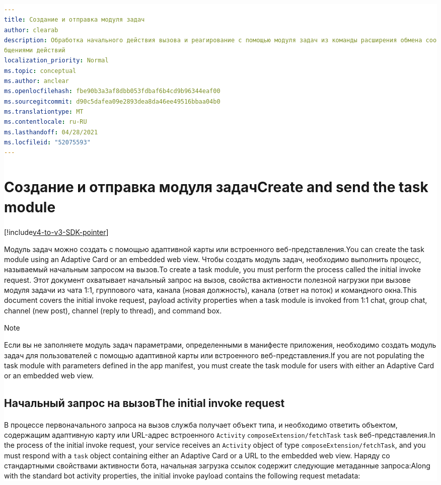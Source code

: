 ```yaml
---
title: Создание и отправка модуля задач
author: clearab
description: Обработка начального действия вызова и реагирование с помощью модуля задач из команды расширения обмена сообщениями действий
localization_priority: Normal
ms.topic: conceptual
ms.author: anclear
ms.openlocfilehash: fbe90b3a3af8dbb053fdbaf6b4cd9b96344eaf00
ms.sourcegitcommit: d90c5dafea09e2893dea8da46ee49516bbaa04b0
ms.translationtype: MT
ms.contentlocale: ru-RU
ms.lasthandoff: 04/28/2021
ms.locfileid: "52075593"
---
```

# <a name="create-and-send-the-task-module"></a><span data-ttu-id="c2c09-103">Создание и отправка модуля задач</span><span class="sxs-lookup"><span data-stu-id="c2c09-103">Create and send the task module</span></span>

[!include[v4-to-v3-SDK-pointer](~/includes/v4-to-v3-pointer-me.md)]

<span data-ttu-id="c2c09-104">Модуль задач можно создать с помощью адаптивной карты или встроенного веб-представления.</span><span class="sxs-lookup"><span data-stu-id="c2c09-104">You can create the task module using an Adaptive Card or an embedded web view.</span></span> <span data-ttu-id="c2c09-105">Чтобы создать модуль задач, необходимо выполнить процесс, называемый начальным запросом на вызов.</span><span class="sxs-lookup"><span data-stu-id="c2c09-105">To create a task module, you must perform the process called the initial invoke request.</span></span> <span data-ttu-id="c2c09-106">Этот документ охватывает начальный запрос на вызов, свойства активности полезной нагрузки при вызове модуля задачи из чата 1:1, группового чата, канала (новая должность), канала (ответ на поток) и командного окна.</span><span class="sxs-lookup"><span data-stu-id="c2c09-106">This document covers the initial invoke request, payload activity properties when a task module is invoked from 1:1 chat, group chat, channel (new post), channel (reply to thread), and command box.</span></span> 
> [!NOTE]
> <span data-ttu-id="c2c09-107">Если вы не заполняете модуль задач параметрами, определенными в манифесте приложения, необходимо создать модуль задач для пользователей с помощью адаптивной карты или встроенного веб-представления.</span><span class="sxs-lookup"><span data-stu-id="c2c09-107">If you are not populating the task module with parameters defined in the app manifest, you must create the task module for users with either an Adaptive Card or an embedded web view.</span></span>

## <a name="the-initial-invoke-request"></a><span data-ttu-id="c2c09-108">Начальный запрос на вызов</span><span class="sxs-lookup"><span data-stu-id="c2c09-108">The initial invoke request</span></span>

<span data-ttu-id="c2c09-109">В процессе первоначального запроса на вызов служба получает объект типа, и необходимо ответить объектом, содержащим адаптивную карту или URL-адрес встроенного `Activity` `composeExtension/fetchTask` `task` веб-представления.</span><span class="sxs-lookup"><span data-stu-id="c2c09-109">In the process of the initial invoke request, your service receives an `Activity` object of type `composeExtension/fetchTask`, and you must respond with a `task` object containing either an Adaptive Card or a URL to the embedded web view.</span></span> <span data-ttu-id="c2c09-110">Наряду со стандартными свойствами активности бота, начальная загрузка ссылок содержит следующие метаданные запроса:</span><span class="sxs-lookup"><span data-stu-id="c2c09-110">Along with the standard bot activity properties, the initial invoke payload contains the following request metadata:</span></span>
